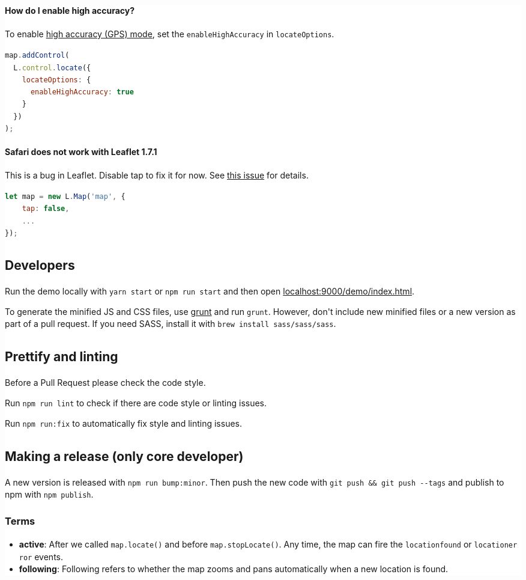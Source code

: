 #### How do I enable high accuracy?

To enable [high accuracy (GPS) mode](http://leafletjs.com/reference.html#map-enablehighaccuracy), set the `enableHighAccuracy` in `locateOptions`.

```js
map.addControl(
  L.control.locate({
    locateOptions: {
      enableHighAccuracy: true
    }
  })
);
```

#### Safari does not work with Leaflet 1.7.1

This is a bug in Leaflet. Disable tap to fix it for now. See [this issue](https://github.com/Leaflet/Leaflet/issues/7255) for details.

```js
let map = new L.Map('map', {
    tap: false,
    ...
});
```

## Developers

Run the demo locally with `yarn start` or `npm run start` and then open [localhost:9000/demo/index.html](http://localhost:9000/demo/index.html).

To generate the minified JS and CSS files, use [grunt](http://gruntjs.com/getting-started) and run `grunt`. However, don't include new minified files or a new version as part of a pull request. If you need SASS, install it with `brew install sass/sass/sass`.

## Prettify and linting

Before a Pull Request please check the code style.

Run `npm run lint` to check if there are code style or linting issues.

Run `npm run:fix` to automatically fix style and linting issues.

## Making a release (only core developer)

A new version is released with `npm run bump:minor`. Then push the new code with `git push && git push --tags` and publish to npm with `npm publish`.

### Terms

- **active**: After we called `map.locate()` and before `map.stopLocate()`. Any time, the map can fire the `locationfound` or `locationerror` events.
- **following**: Following refers to whether the map zooms and pans automatically when a new location is found.
